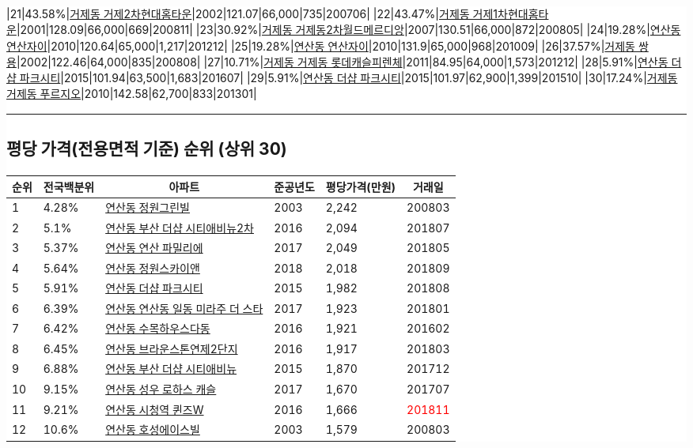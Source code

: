 |21|43.58%|[거제동 거제2차현대홈타운](https://search.naver.com/search.naver?query=%EB%B6%80%EC%82%B0%EA%B4%91%EC%97%AD%EC%8B%9C+%EC%97%B0%EC%A0%9C%EA%B5%AC+%EA%B1%B0%EC%A0%9C%EB%8F%99+%EA%B1%B0%EC%A0%9C2%EC%B0%A8%ED%98%84%EB%8C%80%ED%99%88%ED%83%80%EC%9A%B4)|2002|121.07|66,000|735|200706|
|22|43.47%|[거제동 거제1차현대홈타운](https://search.naver.com/search.naver?query=%EB%B6%80%EC%82%B0%EA%B4%91%EC%97%AD%EC%8B%9C+%EC%97%B0%EC%A0%9C%EA%B5%AC+%EA%B1%B0%EC%A0%9C%EB%8F%99+%EA%B1%B0%EC%A0%9C1%EC%B0%A8%ED%98%84%EB%8C%80%ED%99%88%ED%83%80%EC%9A%B4)|2001|128.09|66,000|669|200811|
|23|30.92%|[거제동 거제동2차월드메르디앙](https://search.naver.com/search.naver?query=%EB%B6%80%EC%82%B0%EA%B4%91%EC%97%AD%EC%8B%9C+%EC%97%B0%EC%A0%9C%EA%B5%AC+%EA%B1%B0%EC%A0%9C%EB%8F%99+%EA%B1%B0%EC%A0%9C%EB%8F%992%EC%B0%A8%EC%9B%94%EB%93%9C%EB%A9%94%EB%A5%B4%EB%94%94%EC%95%99)|2007|130.51|66,000|872|200805|
|24|19.28%|[연산동 연산자이](https://search.naver.com/search.naver?query=%EB%B6%80%EC%82%B0%EA%B4%91%EC%97%AD%EC%8B%9C+%EC%97%B0%EC%A0%9C%EA%B5%AC+%EC%97%B0%EC%82%B0%EB%8F%99+%EC%97%B0%EC%82%B0%EC%9E%90%EC%9D%B4)|2010|120.64|65,000|1,217|201212|
|25|19.28%|[연산동 연산자이](https://search.naver.com/search.naver?query=%EB%B6%80%EC%82%B0%EA%B4%91%EC%97%AD%EC%8B%9C+%EC%97%B0%EC%A0%9C%EA%B5%AC+%EC%97%B0%EC%82%B0%EB%8F%99+%EC%97%B0%EC%82%B0%EC%9E%90%EC%9D%B4)|2010|131.9|65,000|968|201009|
|26|37.57%|[거제동 쌍용](https://search.naver.com/search.naver?query=%EB%B6%80%EC%82%B0%EA%B4%91%EC%97%AD%EC%8B%9C+%EC%97%B0%EC%A0%9C%EA%B5%AC+%EA%B1%B0%EC%A0%9C%EB%8F%99+%EC%8C%8D%EC%9A%A9)|2002|122.46|64,000|835|200808|
|27|10.71%|[거제동 거제동 롯데캐슬피렌체](https://search.naver.com/search.naver?query=%EB%B6%80%EC%82%B0%EA%B4%91%EC%97%AD%EC%8B%9C+%EC%97%B0%EC%A0%9C%EA%B5%AC+%EA%B1%B0%EC%A0%9C%EB%8F%99+%EA%B1%B0%EC%A0%9C%EB%8F%99+%EB%A1%AF%EB%8D%B0%EC%BA%90%EC%8A%AC%ED%94%BC%EB%A0%8C%EC%B2%B4)|2011|84.95|64,000|1,573|201212|
|28|5.91%|[연산동 더샵 파크시티](https://search.naver.com/search.naver?query=%EB%B6%80%EC%82%B0%EA%B4%91%EC%97%AD%EC%8B%9C+%EC%97%B0%EC%A0%9C%EA%B5%AC+%EC%97%B0%EC%82%B0%EB%8F%99+%EB%8D%94%EC%83%B5+%ED%8C%8C%ED%81%AC%EC%8B%9C%ED%8B%B0)|2015|101.94|63,500|1,683|201607|
|29|5.91%|[연산동 더샵 파크시티](https://search.naver.com/search.naver?query=%EB%B6%80%EC%82%B0%EA%B4%91%EC%97%AD%EC%8B%9C+%EC%97%B0%EC%A0%9C%EA%B5%AC+%EC%97%B0%EC%82%B0%EB%8F%99+%EB%8D%94%EC%83%B5+%ED%8C%8C%ED%81%AC%EC%8B%9C%ED%8B%B0)|2015|101.97|62,900|1,399|201510|
|30|17.24%|[거제동 거제동 푸르지오](https://search.naver.com/search.naver?query=%EB%B6%80%EC%82%B0%EA%B4%91%EC%97%AD%EC%8B%9C+%EC%97%B0%EC%A0%9C%EA%B5%AC+%EA%B1%B0%EC%A0%9C%EB%8F%99+%EA%B1%B0%EC%A0%9C%EB%8F%99+%ED%91%B8%EB%A5%B4%EC%A7%80%EC%98%A4)|2010|142.58|62,700|833|201301|


---

## 평당 가격(전용면적 기준) 순위 (상위 30)


|순위|전국백분위|아파트|준공년도|평당가격(만원)|거래일|
|---|---|---|---|---|---|
|1|4.28%|[연산동 정원그린빌](https://search.naver.com/search.naver?query=%EB%B6%80%EC%82%B0%EA%B4%91%EC%97%AD%EC%8B%9C+%EC%97%B0%EC%A0%9C%EA%B5%AC+%EC%97%B0%EC%82%B0%EB%8F%99+%EC%A0%95%EC%9B%90%EA%B7%B8%EB%A6%B0%EB%B9%8C)|2003|2,242|200803|
|2|5.1%|[연산동 부산 더샵 시티애비뉴2차](https://search.naver.com/search.naver?query=%EB%B6%80%EC%82%B0%EA%B4%91%EC%97%AD%EC%8B%9C+%EC%97%B0%EC%A0%9C%EA%B5%AC+%EC%97%B0%EC%82%B0%EB%8F%99+%EB%B6%80%EC%82%B0+%EB%8D%94%EC%83%B5+%EC%8B%9C%ED%8B%B0%EC%95%A0%EB%B9%84%EB%89%B42%EC%B0%A8)|2016|2,094|201807|
|3|5.37%|[연산동 연산 파밀리에](https://search.naver.com/search.naver?query=%EB%B6%80%EC%82%B0%EA%B4%91%EC%97%AD%EC%8B%9C+%EC%97%B0%EC%A0%9C%EA%B5%AC+%EC%97%B0%EC%82%B0%EB%8F%99+%EC%97%B0%EC%82%B0+%ED%8C%8C%EB%B0%80%EB%A6%AC%EC%97%90)|2017|2,049|201805|
|4|5.64%|[연산동 정원스카이앤](https://search.naver.com/search.naver?query=%EB%B6%80%EC%82%B0%EA%B4%91%EC%97%AD%EC%8B%9C+%EC%97%B0%EC%A0%9C%EA%B5%AC+%EC%97%B0%EC%82%B0%EB%8F%99+%EC%A0%95%EC%9B%90%EC%8A%A4%EC%B9%B4%EC%9D%B4%EC%95%A4)|2018|2,018|201809|
|5|5.91%|[연산동 더샵 파크시티](https://search.naver.com/search.naver?query=%EB%B6%80%EC%82%B0%EA%B4%91%EC%97%AD%EC%8B%9C+%EC%97%B0%EC%A0%9C%EA%B5%AC+%EC%97%B0%EC%82%B0%EB%8F%99+%EB%8D%94%EC%83%B5+%ED%8C%8C%ED%81%AC%EC%8B%9C%ED%8B%B0)|2015|1,982|201808|
|6|6.39%|[연산동 연산동 일동 미라주 더 스타](https://search.naver.com/search.naver?query=%EB%B6%80%EC%82%B0%EA%B4%91%EC%97%AD%EC%8B%9C+%EC%97%B0%EC%A0%9C%EA%B5%AC+%EC%97%B0%EC%82%B0%EB%8F%99+%EC%97%B0%EC%82%B0%EB%8F%99+%EC%9D%BC%EB%8F%99+%EB%AF%B8%EB%9D%BC%EC%A3%BC+%EB%8D%94+%EC%8A%A4%ED%83%80)|2017|1,923|201801|
|7|6.42%|[연산동 수목하우스다동](https://search.naver.com/search.naver?query=%EB%B6%80%EC%82%B0%EA%B4%91%EC%97%AD%EC%8B%9C+%EC%97%B0%EC%A0%9C%EA%B5%AC+%EC%97%B0%EC%82%B0%EB%8F%99+%EC%88%98%EB%AA%A9%ED%95%98%EC%9A%B0%EC%8A%A4%EB%8B%A4%EB%8F%99)|2016|1,921|201602|
|8|6.45%|[연산동 브라운스톤연제2단지](https://search.naver.com/search.naver?query=%EB%B6%80%EC%82%B0%EA%B4%91%EC%97%AD%EC%8B%9C+%EC%97%B0%EC%A0%9C%EA%B5%AC+%EC%97%B0%EC%82%B0%EB%8F%99+%EB%B8%8C%EB%9D%BC%EC%9A%B4%EC%8A%A4%ED%86%A4%EC%97%B0%EC%A0%9C2%EB%8B%A8%EC%A7%80)|2016|1,917|201803|
|9|6.88%|[연산동 부산 더샵 시티애비뉴](https://search.naver.com/search.naver?query=%EB%B6%80%EC%82%B0%EA%B4%91%EC%97%AD%EC%8B%9C+%EC%97%B0%EC%A0%9C%EA%B5%AC+%EC%97%B0%EC%82%B0%EB%8F%99+%EB%B6%80%EC%82%B0+%EB%8D%94%EC%83%B5+%EC%8B%9C%ED%8B%B0%EC%95%A0%EB%B9%84%EB%89%B4)|2015|1,870|201712|
|10|9.15%|[연산동 성우 로하스 캐슬](https://search.naver.com/search.naver?query=%EB%B6%80%EC%82%B0%EA%B4%91%EC%97%AD%EC%8B%9C+%EC%97%B0%EC%A0%9C%EA%B5%AC+%EC%97%B0%EC%82%B0%EB%8F%99+%EC%84%B1%EC%9A%B0+%EB%A1%9C%ED%95%98%EC%8A%A4+%EC%BA%90%EC%8A%AC)|2017|1,670|201707|
|11|9.21%|[연산동 시청역 퀸즈W](https://search.naver.com/search.naver?query=%EB%B6%80%EC%82%B0%EA%B4%91%EC%97%AD%EC%8B%9C+%EC%97%B0%EC%A0%9C%EA%B5%AC+%EC%97%B0%EC%82%B0%EB%8F%99+%EC%8B%9C%EC%B2%AD%EC%97%AD+%ED%80%B8%EC%A6%88W)|2016|1,666|<span style="color:red">201811</span>|
|12|10.6%|[연산동 호성에이스빌](https://search.naver.com/search.naver?query=%EB%B6%80%EC%82%B0%EA%B4%91%EC%97%AD%EC%8B%9C+%EC%97%B0%EC%A0%9C%EA%B5%AC+%EC%97%B0%EC%82%B0%EB%8F%99+%ED%98%B8%EC%84%B1%EC%97%90%EC%9D%B4%EC%8A%A4%EB%B9%8C)|2003|1,579|200803|